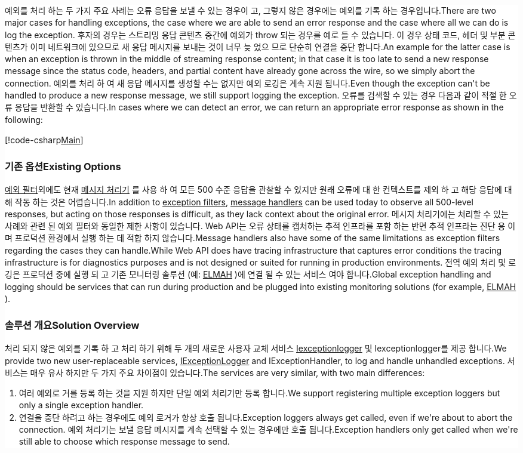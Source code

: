 <span data-ttu-id="2d9f4-114">예외를 처리 하는 두 가지 주요 사례는 오류 응답을 보낼 수 있는 경우이 고, 그렇지 않은 경우에는 예외를 기록 하는 경우입니다.</span><span class="sxs-lookup"><span data-stu-id="2d9f4-114">There are two major cases for handling exceptions, the case where we are able to send an error response and the case where all we can do is log the exception.</span></span> <span data-ttu-id="2d9f4-115">후자의 경우는 스트리밍 응답 콘텐츠 중간에 예외가 throw 되는 경우를 예로 들 수 있습니다. 이 경우 상태 코드, 헤더 및 부분 콘텐츠가 이미 네트워크에 있으므로 새 응답 메시지를 보내는 것이 너무 늦 었으 므로 단순히 연결을 중단 합니다.</span><span class="sxs-lookup"><span data-stu-id="2d9f4-115">An example for the latter case is when an exception is thrown in the middle of streaming response content; in that case it is too late to send a new response message since the status code, headers, and partial content have already gone across the wire, so we simply abort the connection.</span></span> <span data-ttu-id="2d9f4-116">예외를 처리 하 여 새 응답 메시지를 생성할 수는 없지만 예외 로깅은 계속 지원 됩니다.</span><span class="sxs-lookup"><span data-stu-id="2d9f4-116">Even though the exception can't be handled to produce a new response message, we still support logging the exception.</span></span> <span data-ttu-id="2d9f4-117">오류를 검색할 수 있는 경우 다음과 같이 적절 한 오류 응답을 반환할 수 있습니다.</span><span class="sxs-lookup"><span data-stu-id="2d9f4-117">In cases where we can detect an error, we can return an appropriate error response as shown in the following:</span></span>

[!code-csharp[Main](web-api-global-error-handling/samples/sample1.cs?highlight=6)]

### <a name="existing-options"></a><span data-ttu-id="2d9f4-118">기존 옵션</span><span class="sxs-lookup"><span data-stu-id="2d9f4-118">Existing Options</span></span>

<span data-ttu-id="2d9f4-119">[예외 필터](exception-handling.md)외에도 현재 [메시지 처리기](../advanced/http-message-handlers.md) 를 사용 하 여 모든 500 수준 응답을 관찰할 수 있지만 원래 오류에 대 한 컨텍스트를 제외 하 고 해당 응답에 대해 작동 하는 것은 어렵습니다.</span><span class="sxs-lookup"><span data-stu-id="2d9f4-119">In addition to [exception filters](exception-handling.md), [message handlers](../advanced/http-message-handlers.md) can be used today to observe all 500-level responses, but acting on those responses is difficult, as they lack context about the original error.</span></span> <span data-ttu-id="2d9f4-120">메시지 처리기에는 처리할 수 있는 사례와 관련 된 예외 필터와 동일한 제한 사항이 있습니다. Web API는 오류 상태를 캡처하는 추적 인프라를 포함 하는 반면 추적 인프라는 진단 용 이며 프로덕션 환경에서 실행 하는 데 적합 하지 않습니다.</span><span class="sxs-lookup"><span data-stu-id="2d9f4-120">Message handlers also have some of the same limitations as exception filters regarding the cases they can handle.While Web API does have tracing infrastructure that captures error conditions the tracing infrastructure is for diagnostics purposes and is not designed or suited for running in production environments.</span></span> <span data-ttu-id="2d9f4-121">전역 예외 처리 및 로깅은 프로덕션 중에 실행 되 고 기존 모니터링 솔루션 (예: [ELMAH](https://code.google.com/p/elmah/) )에 연결 될 수 있는 서비스 여야 합니다.</span><span class="sxs-lookup"><span data-stu-id="2d9f4-121">Global exception handling and logging should be services that can run during production and be plugged into existing monitoring solutions (for example, [ELMAH](https://code.google.com/p/elmah/) ).</span></span>

### <a name="solution-overview"></a><span data-ttu-id="2d9f4-122">솔루션 개요</span><span class="sxs-lookup"><span data-stu-id="2d9f4-122">Solution Overview</span></span>

 <span data-ttu-id="2d9f4-123">처리 되지 않은 예외를 기록 하 고 처리 하기 위해 두 개의 새로운 사용자 교체 서비스 [Iexceptionlogger](../releases/whats-new-in-aspnet-web-api-21.md) 및 Iexceptionlogger를 제공 합니다.</span><span class="sxs-lookup"><span data-stu-id="2d9f4-123">We provide two new user-replaceable services, [IExceptionLogger](../releases/whats-new-in-aspnet-web-api-21.md) and IExceptionHandler, to log and handle unhandled exceptions.</span></span> <span data-ttu-id="2d9f4-124">서비스는 매우 유사 하지만 두 가지 주요 차이점이 있습니다.</span><span class="sxs-lookup"><span data-stu-id="2d9f4-124">The services are very similar, with two main differences:</span></span>

1. <span data-ttu-id="2d9f4-125">여러 예외로 거를 등록 하는 것을 지원 하지만 단일 예외 처리기만 등록 합니다.</span><span class="sxs-lookup"><span data-stu-id="2d9f4-125">We support registering multiple exception loggers but only a single exception handler.</span></span>
2. <span data-ttu-id="2d9f4-126">연결을 중단 하려고 하는 경우에도 예외 로거가 항상 호출 됩니다.</span><span class="sxs-lookup"><span data-stu-id="2d9f4-126">Exception loggers always get called, even if we're about to abort the connection.</span></span> <span data-ttu-id="2d9f4-127">예외 처리기는 보낼 응답 메시지를 계속 선택할 수 있는 경우에만 호출 됩니다.</span><span class="sxs-lookup"><span data-stu-id="2d9f4-127">Exception handlers only get called when we're still able to choose which response message to send.</span></span>

